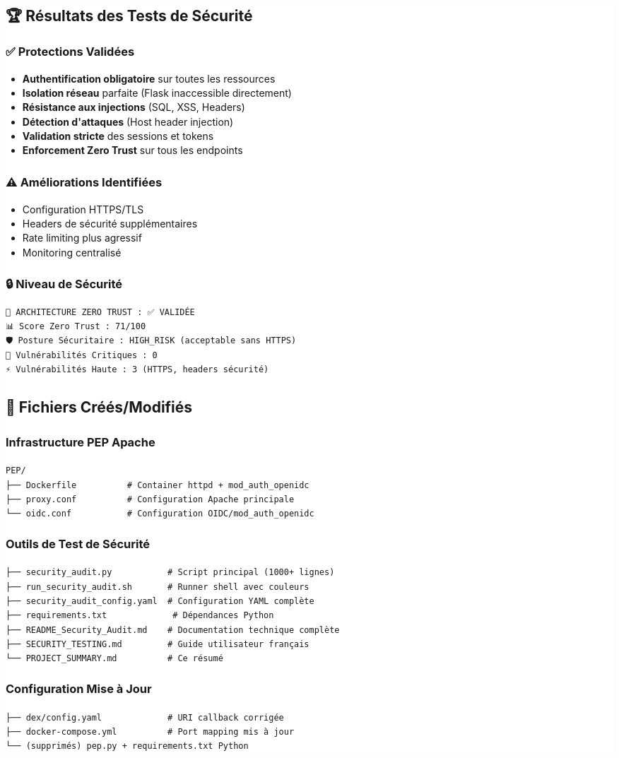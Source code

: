 ## 🏆 **Résultats des Tests de Sécurité**

### **✅ Protections Validées**
- **Authentification obligatoire** sur toutes les ressources
- **Isolation réseau** parfaite (Flask inaccessible directement)
- **Résistance aux injections** (SQL, XSS, Headers)
- **Détection d'attaques** (Host header injection)
- **Validation stricte** des sessions et tokens
- **Enforcement Zero Trust** sur tous les endpoints

### **⚠️ Améliorations Identifiées**
- Configuration HTTPS/TLS
- Headers de sécurité supplémentaires
- Rate limiting plus agressif
- Monitoring centralisé

### **🔒 Niveau de Sécurité**
```
🎯 ARCHITECTURE ZERO TRUST : ✅ VALIDÉE
📊 Score Zero Trust : 71/100
🛡️ Posture Sécuritaire : HIGH_RISK (acceptable sans HTTPS)
🚨 Vulnérabilités Critiques : 0
⚡ Vulnérabilités Haute : 3 (HTTPS, headers sécurité)
```

## 📁 **Fichiers Créés/Modifiés**

### **Infrastructure PEP Apache**
```
PEP/
├── Dockerfile          # Container httpd + mod_auth_openidc
├── proxy.conf          # Configuration Apache principale  
└── oidc.conf           # Configuration OIDC/mod_auth_openidc
```

### **Outils de Test de Sécurité**
```
├── security_audit.py           # Script principal (1000+ lignes)
├── run_security_audit.sh       # Runner shell avec couleurs
├── security_audit_config.yaml  # Configuration YAML complète
├── requirements.txt             # Dépendances Python
├── README_Security_Audit.md    # Documentation technique complète
├── SECURITY_TESTING.md         # Guide utilisateur français
└── PROJECT_SUMMARY.md          # Ce résumé
```

### **Configuration Mise à Jour**
```
├── dex/config.yaml             # URI callback corrigée
├── docker-compose.yml          # Port mapping mis à jour
└── (supprimés) pep.py + requirements.txt Python
```
